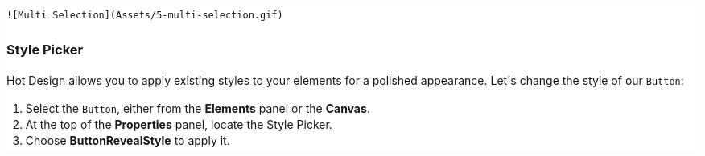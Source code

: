    ![Multi Selection](Assets/5-multi-selection.gif)

### Style Picker

Hot Design allows you to apply existing styles to your elements for a polished appearance. Let's change the style of our `Button`:

1. Select the `Button`, either from the **Elements** panel or the **Canvas**.
2. At the top of the **Properties** panel, locate the Style Picker.
3. Choose **ButtonRevealStyle** to apply it.

